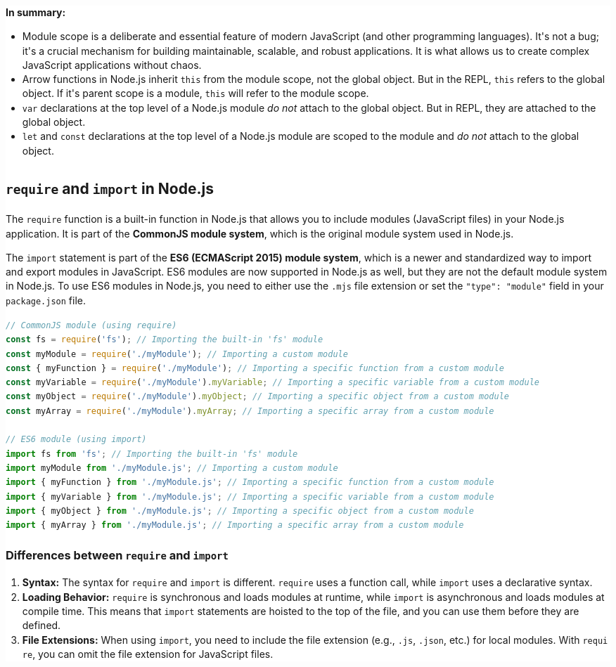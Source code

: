 **In summary:**

* Module scope is a deliberate and essential feature of modern JavaScript (and other programming languages). It's not a 
  bug; it's a crucial mechanism for building maintainable, scalable, and robust applications. It is what allows us to
  create complex JavaScript applications without chaos.
* Arrow functions in Node.js inherit `this` from the module scope, not the global object. But in the REPL, `this` 
  refers to the global object. If it's parent scope is a module, `this` will refer to the module scope.
* `var` declarations at the top level of a Node.js module *do not* attach to the global object. But in REPL, they are 
  attached to the global object.
* `let` and `const` declarations at the top level of a Node.js module are scoped to the module and *do not* attach to 
  the global object.

## `require` and `import` in Node.js
The `require` function is a built-in function in Node.js that allows you to include modules (JavaScript files) in your
Node.js application. It is part of the **CommonJS module system**, which is the original module system used in Node.js.

The `import` statement is part of the **ES6 (ECMAScript 2015) module system**, which is a newer and standardized way to
import and export modules in JavaScript. ES6 modules are now supported in Node.js as well, but they are not the default
module system in Node.js. To use ES6 modules in Node.js, you need to either use the `.mjs` file extension or set the
`"type": "module"` field in your `package.json` file.
```javascript
// CommonJS module (using require)
const fs = require('fs'); // Importing the built-in 'fs' module
const myModule = require('./myModule'); // Importing a custom module
const { myFunction } = require('./myModule'); // Importing a specific function from a custom module
const myVariable = require('./myModule').myVariable; // Importing a specific variable from a custom module
const myObject = require('./myModule').myObject; // Importing a specific object from a custom module
const myArray = require('./myModule').myArray; // Importing a specific array from a custom module

// ES6 module (using import)
import fs from 'fs'; // Importing the built-in 'fs' module
import myModule from './myModule.js'; // Importing a custom module
import { myFunction } from './myModule.js'; // Importing a specific function from a custom module
import { myVariable } from './myModule.js'; // Importing a specific variable from a custom module
import { myObject } from './myModule.js'; // Importing a specific object from a custom module
import { myArray } from './myModule.js'; // Importing a specific array from a custom module
```

### Differences between `require` and `import`
1. **Syntax:** The syntax for `require` and `import` is different. `require` uses a function call, while `import` uses
   a declarative syntax.
2. **Loading Behavior:** `require` is synchronous and loads modules at runtime, while `import` is asynchronous and
   loads modules at compile time. This means that `import` statements are hoisted to the top of the file, and you can
   use them before they are defined.
3. **File Extensions:** When using `import`, you need to include the file extension (e.g., `.js`, `.json`, etc.) for
   local modules. With `require`, you can omit the file extension for JavaScript files.
